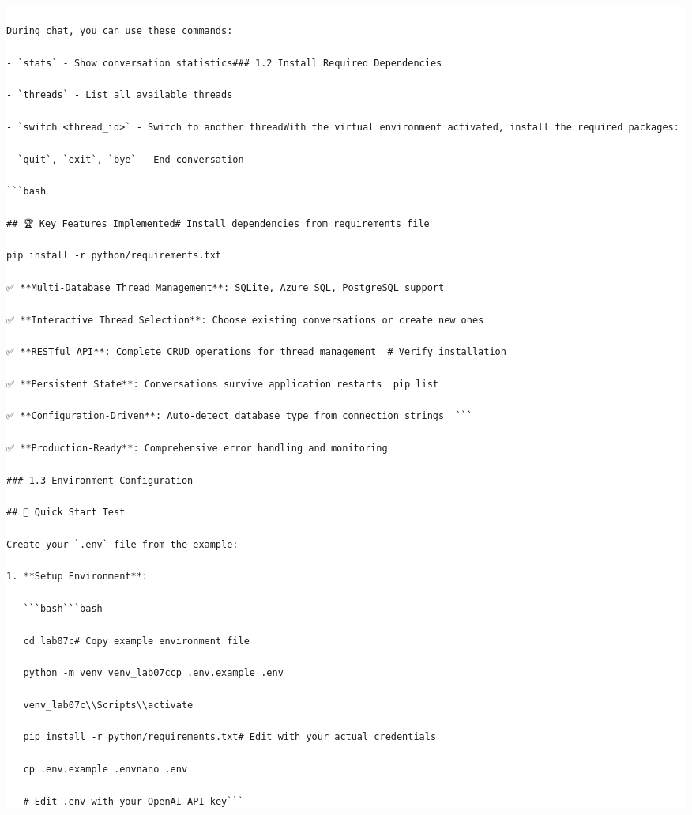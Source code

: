 ```

During chat, you can use these commands:

- `stats` - Show conversation statistics### 1.2 Install Required Dependencies

- `threads` - List all available threads  

- `switch <thread_id>` - Switch to another threadWith the virtual environment activated, install the required packages:

- `quit`, `exit`, `bye` - End conversation

```bash

## 🏆 Key Features Implemented# Install dependencies from requirements file

pip install -r python/requirements.txt

✅ **Multi-Database Thread Management**: SQLite, Azure SQL, PostgreSQL support  

✅ **Interactive Thread Selection**: Choose existing conversations or create new ones  

✅ **RESTful API**: Complete CRUD operations for thread management  # Verify installation

✅ **Persistent State**: Conversations survive application restarts  pip list

✅ **Configuration-Driven**: Auto-detect database type from connection strings  ```

✅ **Production-Ready**: Comprehensive error handling and monitoring  

### 1.3 Environment Configuration

## 🧪 Quick Start Test

Create your `.env` file from the example:

1. **Setup Environment**:

   ```bash```bash

   cd lab07c# Copy example environment file

   python -m venv venv_lab07ccp .env.example .env

   venv_lab07c\\Scripts\\activate

   pip install -r python/requirements.txt# Edit with your actual credentials

   cp .env.example .envnano .env

   # Edit .env with your OpenAI API key```

   ```
